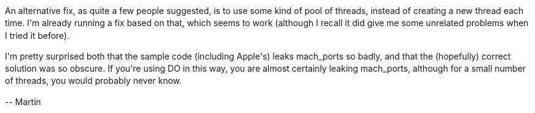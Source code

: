 
An alternative fix, as quite a few people suggested, is to use some kind of pool of threads, instead of creating a new thread each time. I'm already running a fix based on that, which seems to work (although I recall it did give me some unrelated problems when I tried it before).

I'm pretty surprised both that the sample code (including Apple's) leaks mach_ports so badly, and that the (hopefully) correct solution was so obscure. If you're using DO in this way, you are almost certainly leaking mach_ports, although for a small number of threads, you would probably never know.

-- Martin

